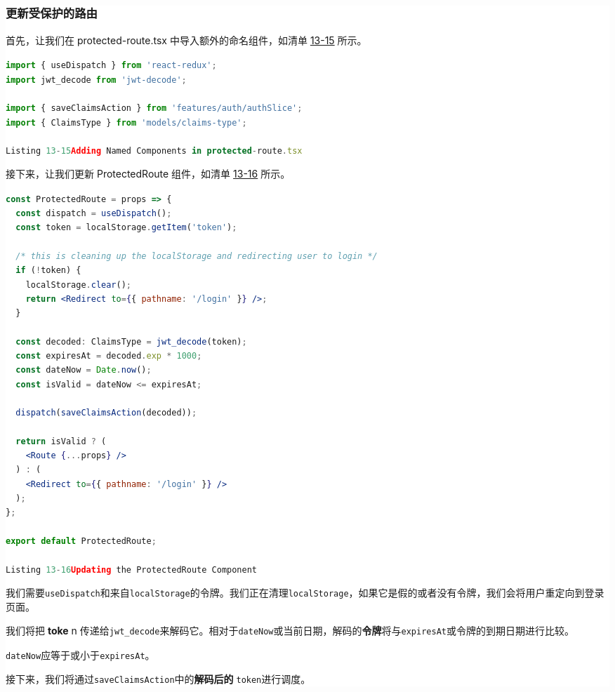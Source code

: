 ### 更新受保护的路由

首先，让我们在 protected-route.tsx 中导入额外的命名组件，如清单 [13-15](#PC18) 所示。

```jsx
import { useDispatch } from 'react-redux';
import jwt_decode from 'jwt-decode';

import { saveClaimsAction } from 'features/auth/authSlice';
import { ClaimsType } from 'models/claims-type';

Listing 13-15Adding Named Components in protected-route.tsx

```

接下来，让我们更新 ProtectedRoute 组件，如清单 [13-16](#PC19) 所示。

```jsx
const ProtectedRoute = props => {
  const dispatch = useDispatch();
  const token = localStorage.getItem('token');

  /* this is cleaning up the localStorage and redirecting user to login */
  if (!token) {
    localStorage.clear();
    return <Redirect to={{ pathname: '/login' }} />;
  }

  const decoded: ClaimsType = jwt_decode(token);
  const expiresAt = decoded.exp * 1000;
  const dateNow = Date.now();
  const isValid = dateNow <= expiresAt;

  dispatch(saveClaimsAction(decoded));

  return isValid ? (
    <Route {...props} />
  ) : (
    <Redirect to={{ pathname: '/login' }} />
  );
};

export default ProtectedRoute;

Listing 13-16Updating the ProtectedRoute Component

```

我们需要`useDispatch`和来自`localStorage`的令牌。我们正在清理`localStorage`，如果它是假的或者没有令牌，我们会将用户重定向到登录页面。

我们将把 **toke** n 传递给`jwt_decode`来解码它。相对于`dateNow`或当前日期，解码的**令牌**将与`expiresAt`或令牌的到期日期进行比较。

`dateNow`应等于或小于`expiresAt`。

接下来，我们将通过`saveClaimsAction`中的**解码后的** `token`进行调度。

